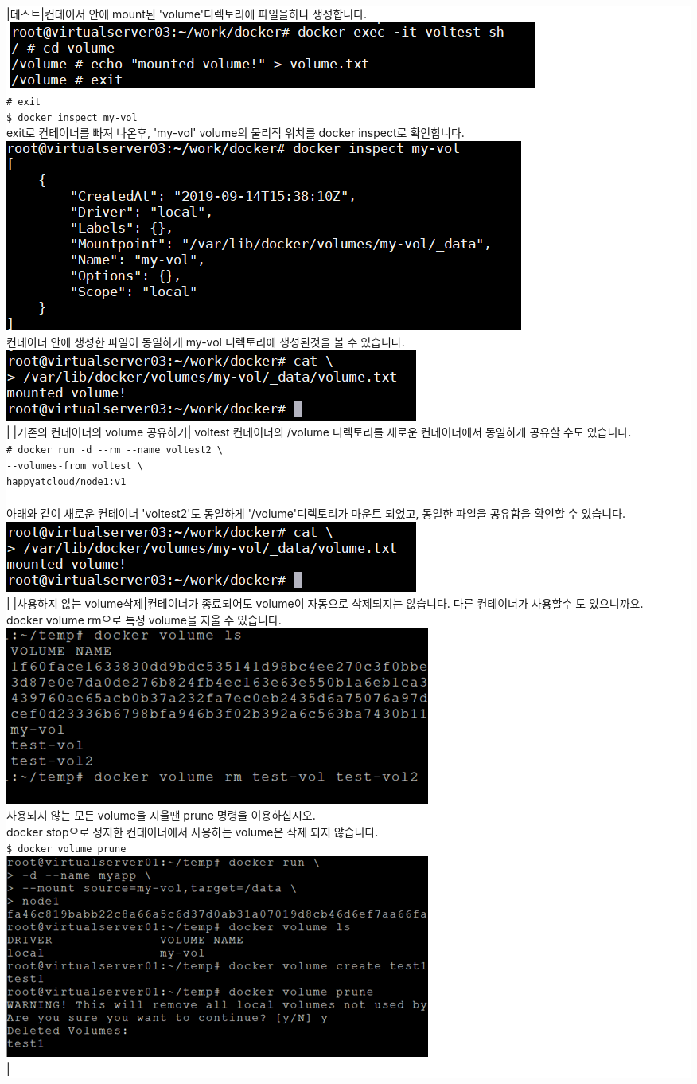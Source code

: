 |테스트|컨테이서 안에 mount된 'volume'디렉토리에 파일을하나 생성합니다. <br> ![image](../uploads/6d4f529fa0fb1b26e35bac40536a49fb/image.png) <br> `# exit`<br>`$ docker inspect my-vol`<br>exit로 컨테이너를 빠져 나온후, 'my-vol' volume의 물리적 위치를 docker inspect로 확인합니다. <br> ![image](../uploads/c8021ff805033c312a4bdf637a42967a/image.png) <br>컨테이너 안에 생성한 파일이 동일하게 my-vol 디렉토리에 생성된것을 볼 수 있습니다.<br>![image](../uploads/2376b8f22d96052602ce764570aa9db9/image.png) <br>|
|기존의 컨테이너의 volume 공유하기| voltest 컨테이너의 /volume 디렉토리를 새로운 컨테이너에서 동일하게 공유할 수도 있습니다.<br>`# docker run -d --rm --name voltest2 \`<br>`--volumes-from voltest \`<br>`happyatcloud/node1:v1`<br><br>아래와 같이 새로운 컨테이너 'voltest2'도 동일하게 '/volume'디렉토리가 마운트 되었고, 동일한 파일을 공유함을 확인할 수 있습니다.<br>![image](../uploads/7a8d7a136026212bee0b02711c8cbf06/image.png) <br>|
|사용하지 않는 volume삭제|컨테이너가 종료되어도 volume이 자동으로 삭제되지는 않습니다. 다른 컨테이너가 사용할수 도 있으니까요.<br>docker volume rm으로 특정 volume을 지울 수 있습니다.<br>![image](../uploads/fb08749a68ba86c8c61764229978796f/image.png)<br>사용되지 않는 모든 volume을 지울땐 prune 명령을 이용하십시오.<br>docker stop으로 정지한 컨테이너에서 사용하는 volume은 삭제 되지 않습니다.<br>`$ docker volume prune`<br>![image](../uploads/1b3bba3fb1643b67d14945879c7f5f36/image.png)<br>|
 